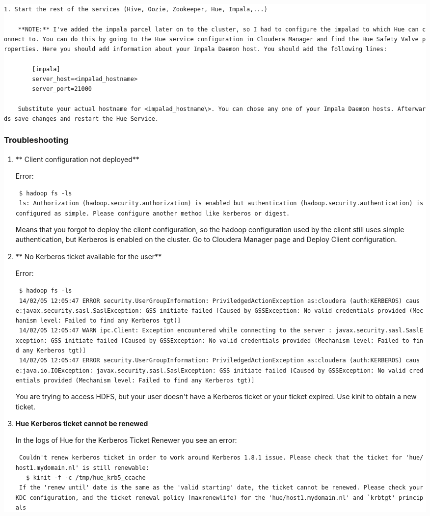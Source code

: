 
	1. Start the rest of the services (Hive, Oozie, Zookeeper, Hue, Impala,...)

		**NOTE:** I've added the impala parcel later on to the cluster, so I had to configure the impalad to which Hue can connect to. You can do this by going to the Hue service configuration in Cloudera Manager and find the Hue Safety Valve properties. Here you should add information about your Impala Daemon host. You should add the following lines:

			[impala]
			server_host=<impalad_hostname>
			server_port=21000
		
		Substitute your actual hostname for <impalad_hostname\>. You can chose any one of your Impala Daemon hosts. Afterwards save changes and restart the Hue Service.


### Troubleshooting

1. ** Client configuration not deployed**

	Error:

		$ hadoop fs -ls
		ls: Authorization (hadoop.security.authorization) is enabled but authentication (hadoop.security.authentication) is configured as simple. Please configure another method like kerberos or digest.

	Means that you forgot to deploy the client configuration, so the hadoop configuration used by the client still uses simple authentication, but Kerberos is enabled on the cluster. Go to Cloudera Manager page and Deploy Client configuration. 


1. ** No Kerberos ticket available for the user**
	
	Error:

		$ hadoop fs -ls
		14/02/05 12:05:47 ERROR security.UserGroupInformation: PriviledgedActionException as:cloudera (auth:KERBEROS) cause:javax.security.sasl.SaslException: GSS initiate failed [Caused by GSSException: No valid credentials provided (Mechanism level: Failed to find any Kerberos tgt)]
		14/02/05 12:05:47 WARN ipc.Client: Exception encountered while connecting to the server : javax.security.sasl.SaslException: GSS initiate failed [Caused by GSSException: No valid credentials provided (Mechanism level: Failed to find any Kerberos tgt)]
		14/02/05 12:05:47 ERROR security.UserGroupInformation: PriviledgedActionException as:cloudera (auth:KERBEROS) cause:java.io.IOException: javax.security.sasl.SaslException: GSS initiate failed [Caused by GSSException: No valid credentials provided (Mechanism level: Failed to find any Kerberos tgt)]

	You are trying to access HDFS, but your user doesn't have a Kerberos ticket or your ticket expired. Use kinit to obtain a new ticket.

1. **Hue Kerberos ticket cannot be renewed**

	In the logs of Hue for the Kerberos Ticket Renewer you see an error:

		Couldn't renew kerberos ticket in order to work around Kerberos 1.8.1 issue. Please check that the ticket for 'hue/host1.mydomain.nl' is still renewable:
		  $ kinit -f -c /tmp/hue_krb5_ccache
		If the 'renew until' date is the same as the 'valid starting' date, the ticket cannot be renewed. Please check your KDC configuration, and the ticket renewal policy (maxrenewlife) for the 'hue/host1.mydomain.nl' and `krbtgt' principals
